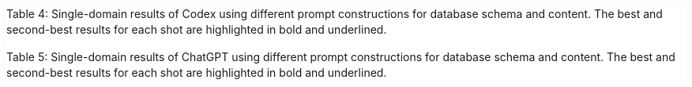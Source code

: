 Table 4: Single-domain results of Codex using different prompt constructions for database schema and content. The best and second-best results for each shot are highlighted in bold and underlined.

Table 5: Single-domain results of ChatGPT using different prompt constructions for database schema and content. The best and second-best results for each shot are highlighted in bold and underlined.
